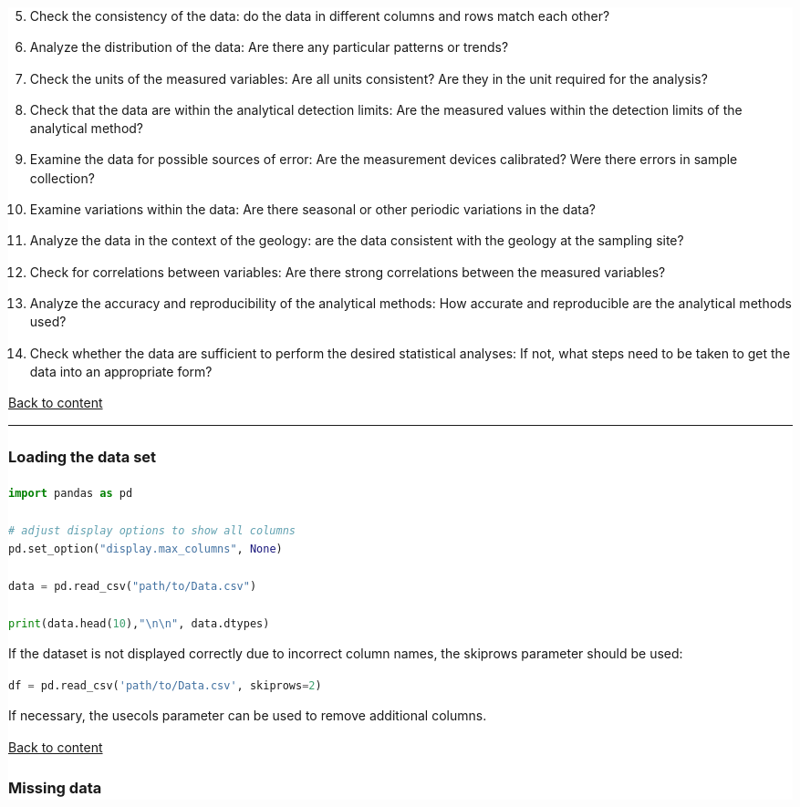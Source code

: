 5. Check the consistency of the data: do the data in different columns and rows match each other?

6. Analyze the distribution of the data: Are there any particular patterns or trends?

7. Check the units of the measured variables: Are all units consistent? Are they in the unit required for the analysis?

8. Check that the data are within the analytical detection limits: Are the measured values within the detection limits of the analytical method?

9. Examine the data for possible sources of error: Are the measurement devices calibrated? Were there errors in sample collection?

10. Examine variations within the data: Are there seasonal or other periodic variations in the data?

11. Analyze the data in the context of the geology: are the data consistent with the geology at the sampling site?

12. Check for correlations between variables: Are there strong correlations between the measured variables?

13. Analyze the accuracy and reproducibility of the analytical methods: How accurate and reproducible are the analytical methods used?

14. Check whether the data are sufficient to perform the desired statistical analyses: If not, what steps need to be taken to get the data into an appropriate form?

[Back to content](#contents)

***

### Loading the data set

```Python
import pandas as pd  
  
# adjust display options to show all columns  
pd.set_option("display.max_columns", None)  
  
data = pd.read_csv("path/to/Data.csv")  
  
print(data.head(10),"\n\n", data.dtypes)
```

If the dataset is not displayed correctly due to incorrect column names, the skiprows parameter should be used:

```Python
df = pd.read_csv('path/to/Data.csv', skiprows=2)  
```

If necessary, the usecols parameter can be used to remove additional columns.

[Back to content](#contents)

### Missing data

